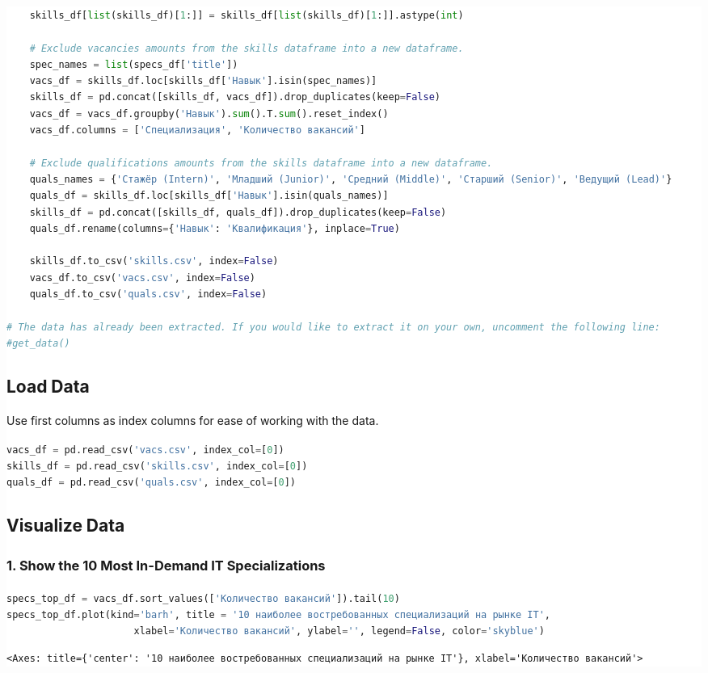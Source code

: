 ```python
    skills_df[list(skills_df)[1:]] = skills_df[list(skills_df)[1:]].astype(int)

    # Exclude vacancies amounts from the skills dataframe into a new dataframe.
    spec_names = list(specs_df['title'])
    vacs_df = skills_df.loc[skills_df['Навык'].isin(spec_names)]
    skills_df = pd.concat([skills_df, vacs_df]).drop_duplicates(keep=False)
    vacs_df = vacs_df.groupby('Навык').sum().T.sum().reset_index()
    vacs_df.columns = ['Специализация', 'Количество вакансий']
    
    # Exclude qualifications amounts from the skills dataframe into a new dataframe.
    quals_names = {'Стажёр (Intern)', 'Младший (Junior)', 'Средний (Middle)', 'Старший (Senior)', 'Ведущий (Lead)'}
    quals_df = skills_df.loc[skills_df['Навык'].isin(quals_names)]
    skills_df = pd.concat([skills_df, quals_df]).drop_duplicates(keep=False)
    quals_df.rename(columns={'Навык': 'Квалификация'}, inplace=True)

    skills_df.to_csv('skills.csv', index=False)
    vacs_df.to_csv('vacs.csv', index=False)
    quals_df.to_csv('quals.csv', index=False)

# The data has already been extracted. If you would like to extract it on your own, uncomment the following line:
#get_data()
```

<h2>Load Data</h2>

Use first columns as index columns for ease of working with the data.


```python
vacs_df = pd.read_csv('vacs.csv', index_col=[0])
skills_df = pd.read_csv('skills.csv', index_col=[0])
quals_df = pd.read_csv('quals.csv', index_col=[0])
```

<h2>Visualize Data</h2>

<h3>1. Show the 10 Most In-Demand IT Specializations</h3>


```python
specs_top_df = vacs_df.sort_values(['Количество вакансий']).tail(10)
specs_top_df.plot(kind='barh', title = '10 наиболее востребованных специализаций на рынке IT', 
                      xlabel='Количество вакансий', ylabel='', legend=False, color='skyblue')
```




    <Axes: title={'center': '10 наиболее востребованных специализаций на рынке IT'}, xlabel='Количество вакансий'>




    
